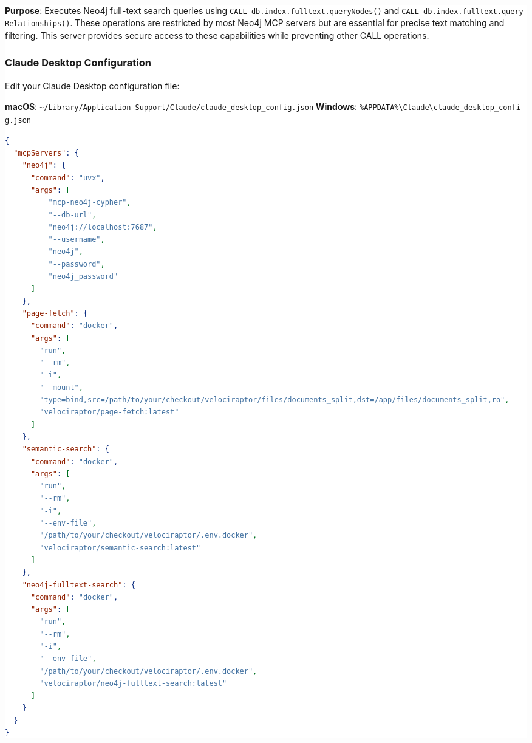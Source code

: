 **Purpose**: Executes Neo4j full-text search queries using `CALL db.index.fulltext.queryNodes()` and `CALL db.index.fulltext.queryRelationships()`. These operations are restricted by most Neo4j MCP servers but are essential for precise text matching and filtering. This server provides secure access to these capabilities while preventing other CALL operations.

### Claude Desktop Configuration

Edit your Claude Desktop configuration file:

**macOS**: `~/Library/Application Support/Claude/claude_desktop_config.json`
**Windows**: `%APPDATA%\Claude\claude_desktop_config.json`

```json
{
  "mcpServers": {
    "neo4j": {
      "command": "uvx",
      "args": [
          "mcp-neo4j-cypher",
          "--db-url",
          "neo4j://localhost:7687",
          "--username",
          "neo4j",
          "--password",
          "neo4j_password"
      ]
    },
    "page-fetch": {
      "command": "docker",
      "args": [
        "run",
        "--rm",
        "-i",
        "--mount",
        "type=bind,src=/path/to/your/checkout/velociraptor/files/documents_split,dst=/app/files/documents_split,ro",
        "velociraptor/page-fetch:latest"
      ]
    },
    "semantic-search": {
      "command": "docker",
      "args": [
        "run",
        "--rm",
        "-i",
        "--env-file",
        "/path/to/your/checkout/velociraptor/.env.docker",
        "velociraptor/semantic-search:latest"
      ]
    },
    "neo4j-fulltext-search": {
      "command": "docker",
      "args": [
        "run",
        "--rm",
        "-i",
        "--env-file",
        "/path/to/your/checkout/velociraptor/.env.docker",
        "velociraptor/neo4j-fulltext-search:latest"
      ]
    }
  }
}
```
